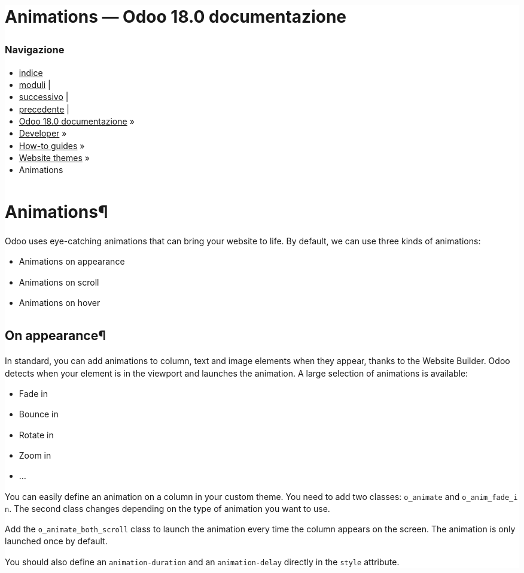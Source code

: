 # Animations — Odoo 18.0 documentazione

### Navigazione

  * [indice](../../../genindex.html "Indice generale")
  * [moduli](../../../py-modindex.html "Indice del modulo Python") |
  * [successivo](forms.html "Forms") |
  * [precedente](gradients.html "Gradients") |
  * [Odoo 18.0 documentazione](../../../index-2.html) »
  * [Developer](../../../developer.html) »
  * [How-to guides](../../howtos.html) »
  * [Website themes](../website_themes.html) »
  * Animations



# Animations¶

Odoo uses eye-catching animations that can bring your website to life. By default, we can use three kinds of animations:

  * Animations on appearance

  * Animations on scroll

  * Animations on hover




## On appearance¶

In standard, you can add animations to column, text and image elements when they appear, thanks to the Website Builder. Odoo detects when your element is in the viewport and launches the animation. A large selection of animations is available:

  * Fade in

  * Bounce in

  * Rotate in

  * Zoom in

  * …




You can easily define an animation on a column in your custom theme. You need to add two classes: `o_animate` and `o_anim_fade_in`. The second class changes depending on the type of animation you want to use.

Add the `o_animate_both_scroll` class to launch the animation every time the column appears on the screen. The animation is only launched once by default.

You should also define an `animation-duration` and an `animation-delay` directly in the `style` attribute.
